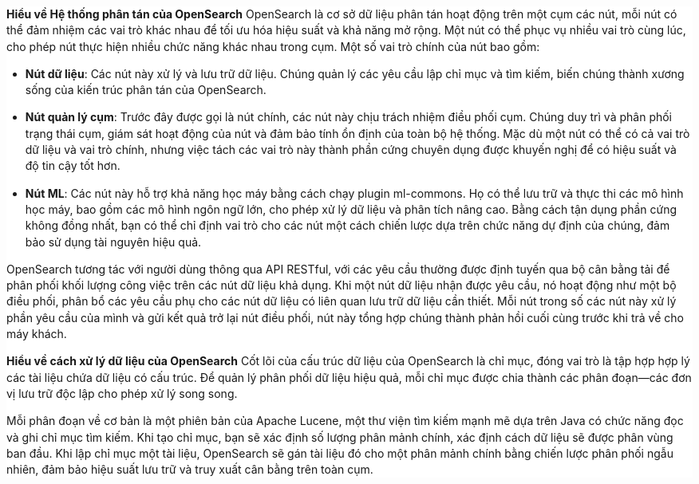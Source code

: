 **Hiểu về Hệ thống phân tán của OpenSearch**
OpenSearch là cơ sở dữ liệu phân tán hoạt động trên một cụm các nút, mỗi nút có thể đảm nhiệm các vai trò khác nhau để tối ưu hóa hiệu suất và khả năng mở rộng. Một nút có thể phục vụ nhiều vai trò cùng lúc, cho phép nút thực hiện nhiều chức năng khác nhau trong cụm. Một số vai trò chính của nút bao gồm:

+ **Nút dữ liệu**: Các nút này xử lý và lưu trữ dữ liệu. Chúng quản lý các yêu cầu lập chỉ mục và tìm kiếm, biến chúng thành xương sống của kiến ​​trúc phân tán của OpenSearch.

+ **Nút quản lý cụm**: Trước đây được gọi là nút chính, các nút này chịu trách nhiệm điều phối cụm. Chúng duy trì và phân phối trạng thái cụm, giám sát hoạt động của nút và đảm bảo tính ổn định của toàn bộ hệ thống. Mặc dù một nút có thể có cả vai trò dữ liệu và vai trò chính, nhưng việc tách các vai trò này thành phần cứng chuyên dụng được khuyến nghị để có hiệu suất và độ tin cậy tốt hơn.

+ **Nút ML**: Các nút này hỗ trợ khả năng học máy bằng cách chạy plugin ml-commons. Họ có thể lưu trữ và thực thi các mô hình học máy, bao gồm các mô hình ngôn ngữ lớn, cho phép xử lý dữ liệu và phân tích nâng cao.
Bằng cách tận dụng phần cứng không đồng nhất, bạn có thể chỉ định vai trò cho các nút một cách chiến lược dựa trên chức năng dự định của chúng, đảm bảo sử dụng tài nguyên hiệu quả.

OpenSearch tương tác với người dùng thông qua API RESTful, với các yêu cầu thường được định tuyến qua bộ cân bằng tải để phân phối khối lượng công việc trên các nút dữ liệu khả dụng. Khi một nút dữ liệu nhận được yêu cầu, nó hoạt động như một bộ điều phối, phân bổ các yêu cầu phụ cho các nút dữ liệu có liên quan lưu trữ dữ liệu cần thiết. Mỗi nút trong số các nút này xử lý phần yêu cầu của mình và gửi kết quả trở lại nút điều phối, nút này tổng hợp chúng thành phản hồi cuối cùng trước khi trả về cho máy khách.

**Hiểu về cách xử lý dữ liệu của OpenSearch**
Cốt lõi của cấu trúc dữ liệu của OpenSearch là chỉ mục, đóng vai trò là tập hợp hợp lý các tài liệu chứa dữ liệu có cấu trúc. Để quản lý phân phối dữ liệu hiệu quả, mỗi chỉ mục được chia thành các phân đoạn—các đơn vị lưu trữ độc lập cho phép xử lý song song.

Mỗi phân đoạn về cơ bản là một phiên bản của Apache Lucene, một thư viện tìm kiếm mạnh mẽ dựa trên Java có chức năng đọc và ghi chỉ mục tìm kiếm. Khi tạo chỉ mục, bạn sẽ xác định số lượng phân mảnh chính, xác định cách dữ liệu sẽ được phân vùng ban đầu. Khi lập chỉ mục một tài liệu, OpenSearch sẽ gán tài liệu đó cho một phân mảnh chính bằng chiến lược phân phối ngẫu nhiên, đảm bảo hiệu suất lưu trữ và truy xuất cân bằng trên toàn cụm.
